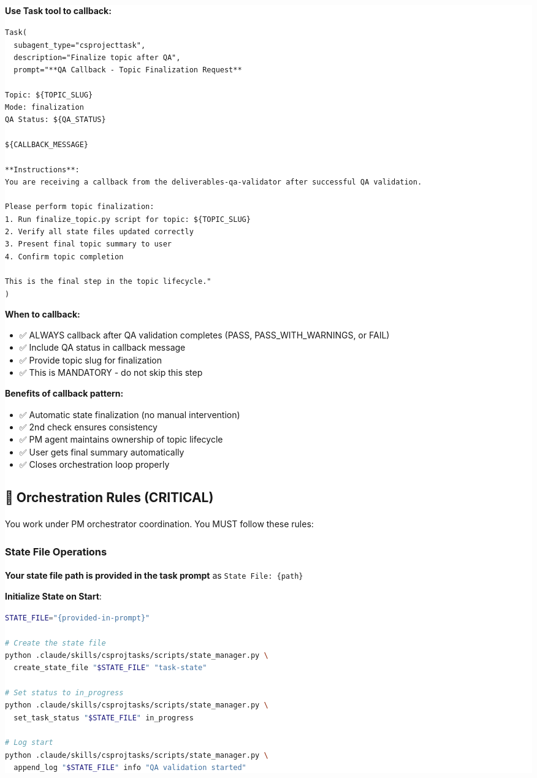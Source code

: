 ```bash
```

**Use Task tool to callback:**
```
Task(
  subagent_type="csprojecttask",
  description="Finalize topic after QA",
  prompt="**QA Callback - Topic Finalization Request**

Topic: ${TOPIC_SLUG}
Mode: finalization
QA Status: ${QA_STATUS}

${CALLBACK_MESSAGE}

**Instructions**:
You are receiving a callback from the deliverables-qa-validator after successful QA validation.

Please perform topic finalization:
1. Run finalize_topic.py script for topic: ${TOPIC_SLUG}
2. Verify all state files updated correctly
3. Present final topic summary to user
4. Confirm topic completion

This is the final step in the topic lifecycle."
)
```

**When to callback:**
- ✅ ALWAYS callback after QA validation completes (PASS, PASS_WITH_WARNINGS, or FAIL)
- ✅ Include QA status in callback message
- ✅ Provide topic slug for finalization
- ✅ This is MANDATORY - do not skip this step

**Benefits of callback pattern:**
- ✅ Automatic state finalization (no manual intervention)
- ✅ 2nd check ensures consistency
- ✅ PM agent maintains ownership of topic lifecycle
- ✅ User gets final summary automatically
- ✅ Closes orchestration loop properly

## 🚨 Orchestration Rules (CRITICAL)

You work under PM orchestrator coordination. You MUST follow these rules:

### State File Operations

**Your state file path is provided in the task prompt** as `State File: {path}`

**Initialize State on Start**:
```bash
STATE_FILE="{provided-in-prompt}"

# Create the state file
python .claude/skills/csprojtasks/scripts/state_manager.py \
  create_state_file "$STATE_FILE" "task-state"

# Set status to in_progress
python .claude/skills/csprojtasks/scripts/state_manager.py \
  set_task_status "$STATE_FILE" in_progress

# Log start
python .claude/skills/csprojtasks/scripts/state_manager.py \
  append_log "$STATE_FILE" info "QA validation started"
```
